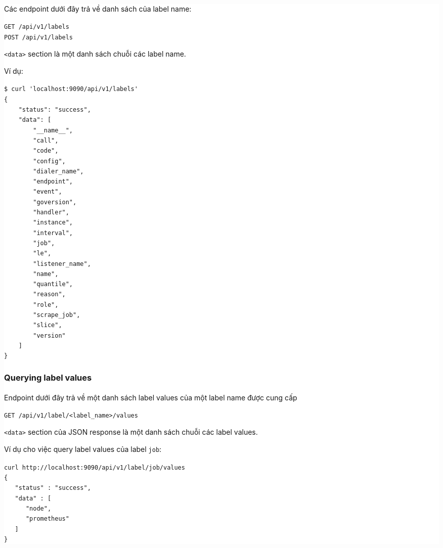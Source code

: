 Các endpoint dưới đây trả về danh sách của label name:

```
GET /api/v1/labels
POST /api/v1/labels
```

`<data>` section là một danh sách chuỗi các label name.

Ví dụ:

```
$ curl 'localhost:9090/api/v1/labels'
{
    "status": "success",
    "data": [
        "__name__",
        "call",
        "code",
        "config",
        "dialer_name",
        "endpoint",
        "event",
        "goversion",
        "handler",
        "instance",
        "interval",
        "job",
        "le",
        "listener_name",
        "name",
        "quantile",
        "reason",
        "role",
        "scrape_job",
        "slice",
        "version"
    ]
}
```

### Querying label values

Endpoint dưới đây trả về một danh sách label values của một label name được cung cấp

```
GET /api/v1/label/<label_name>/values
```

`<data>` section của JSON response là một danh sách chuỗi các label values.

Ví dụ cho việc query label values của label `job`:

```
curl http://localhost:9090/api/v1/label/job/values
{
   "status" : "success",
   "data" : [
      "node",
      "prometheus"
   ]
}
```
